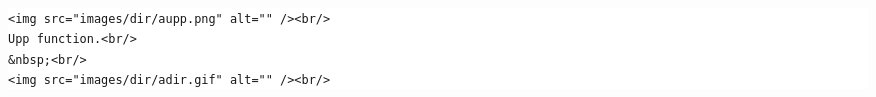     <img src="images/dir/aupp.png" alt="" /><br/>
    Upp function.<br/>
    &nbsp;<br/>
    <img src="images/dir/adir.gif" alt="" /><br/>